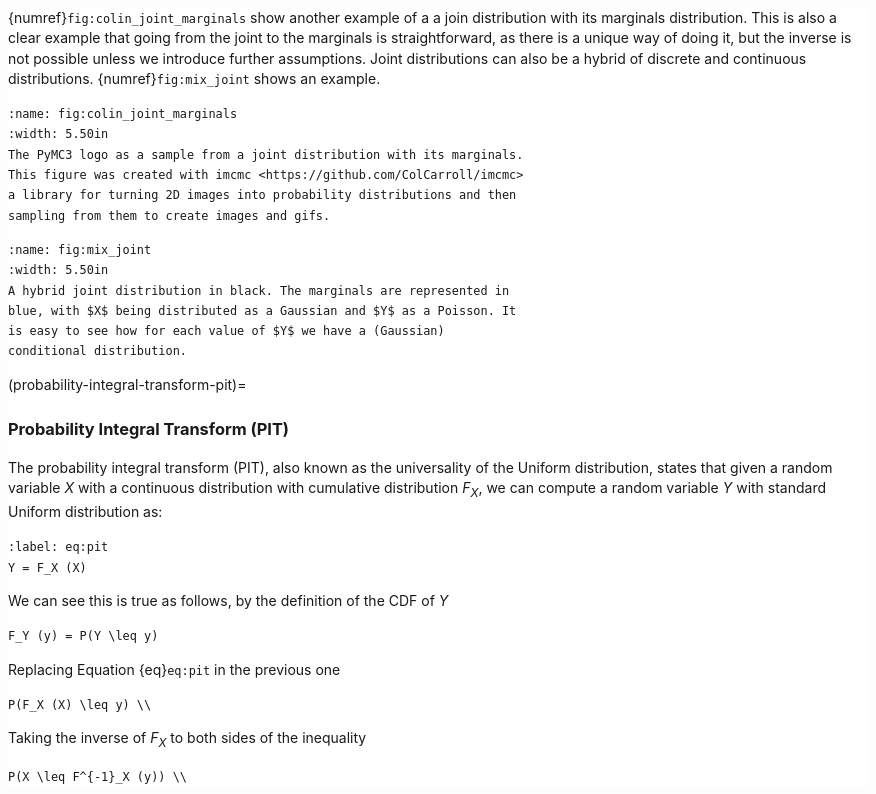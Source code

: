 {numref}`fig:colin_joint_marginals` show another example of a a join
distribution with its marginals distribution. This is also a clear
example that going from the joint to the marginals is straightforward,
as there is a unique way of doing it, but the inverse is not possible
unless we introduce further assumptions. Joint distributions can also be
a hybrid of discrete and continuous distributions.
{numref}`fig:mix_joint` shows an example.

```{figure} figures/colin_joint_marginals.png
:name: fig:colin_joint_marginals
:width: 5.50in
The PyMC3 logo as a sample from a joint distribution with its marginals.
This figure was created with imcmc <https://github.com/ColCarroll/imcmc>
a library for turning 2D images into probability distributions and then
sampling from them to create images and gifs.
```

```{figure} figures/mix_joint.png
:name: fig:mix_joint
:width: 5.50in
A hybrid joint distribution in black. The marginals are represented in
blue, with $X$ being distributed as a Gaussian and $Y$ as a Poisson. It
is easy to see how for each value of $Y$ we have a (Gaussian)
conditional distribution.
```

(probability-integral-transform-pit)=

### Probability Integral Transform (PIT)

The probability integral transform
(PIT), also known as the universality of the Uniform distribution,
states that given a random variable $X$ with a continuous distribution
with cumulative distribution $F_X$, we can compute a random variable $Y$
with standard Uniform distribution as:

```{math} 
:label: eq:pit
Y = F_X (X)

```

We can see this is true as follows, by the definition of the CDF of $Y$

```{math} 
F_Y (y) = P(Y \leq y)
```

Replacing Equation {eq}`eq:pit` in the previous one

```{math} 
P(F_X (X) \leq y) \\
```

Taking the inverse of $F_X$ to both sides of the inequality
```{math} 
P(X \leq F^{-1}_X (y)) \\
```
